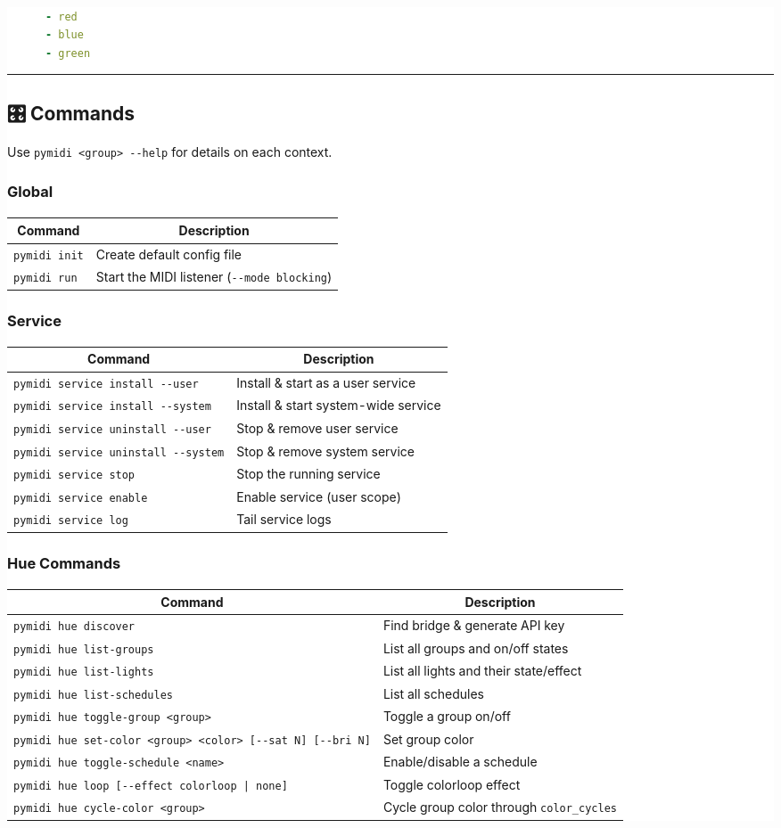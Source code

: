 ```yaml
      - red
      - blue
      - green
```
---

## 🎛️ Commands

Use `pymidi <group> --help` for details on each context.

### Global

| Command       | Description                                 |
| ------------- | ------------------------------------------- |
| `pymidi init` | Create default config file                  |
| `pymidi run`  | Start the MIDI listener (`--mode blocking`) |

### Service

| Command                             | Description                         |
| ----------------------------------- | ----------------------------------- |
| `pymidi service install --user`     | Install & start as a user service   |
| `pymidi service install --system`   | Install & start system-wide service |
| `pymidi service uninstall --user`   | Stop & remove user service          |
| `pymidi service uninstall --system` | Stop & remove system service        |
| `pymidi service stop`               | Stop the running service            |
| `pymidi service enable`             | Enable service (user scope)         |
| `pymidi service log`                | Tail service logs                   |

### Hue Commands

| Command                                                    | Description                              |
| ---------------------------------------------------------- | ---------------------------------------- |
| `pymidi hue discover`                                      | Find bridge & generate API key           |
| `pymidi hue list-groups`                                   | List all groups and on/off states        |
| `pymidi hue list-lights`                                   | List all lights and their state/effect   |
| `pymidi hue list-schedules`                                | List all schedules                       |
| `pymidi hue toggle-group <group>`                          | Toggle a group on/off                    |
| `pymidi hue set-color <group> <color> [--sat N] [--bri N]` | Set group color                          |
| `pymidi hue toggle-schedule <name>`                        | Enable/disable a schedule                |
| `pymidi hue loop [--effect colorloop \| none]`             | Toggle colorloop effect                  |
| `pymidi hue cycle-color <group>`                           | Cycle group color through `color_cycles` |
